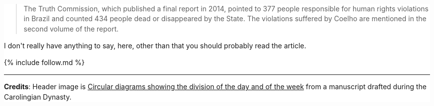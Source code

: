  > The Truth Commission, which published a final report in 2014, pointed to 377 people responsible for human rights violations in Brazil and counted 434 people dead or disappeared by the State. The violations suffered by Coelho are mentioned in the second volume of the report.

I don't really have anything to say, here, other than that you should probably read the article.

{% include follow.md %}

* * *

**Credits**:  Header image is [Circular diagrams showing the division of the day and of the week](https://commons.wikimedia.org/wiki/File:CLM_14456_71r_detail.jpg) from a manuscript drafted during the Carolingian Dynasty.
